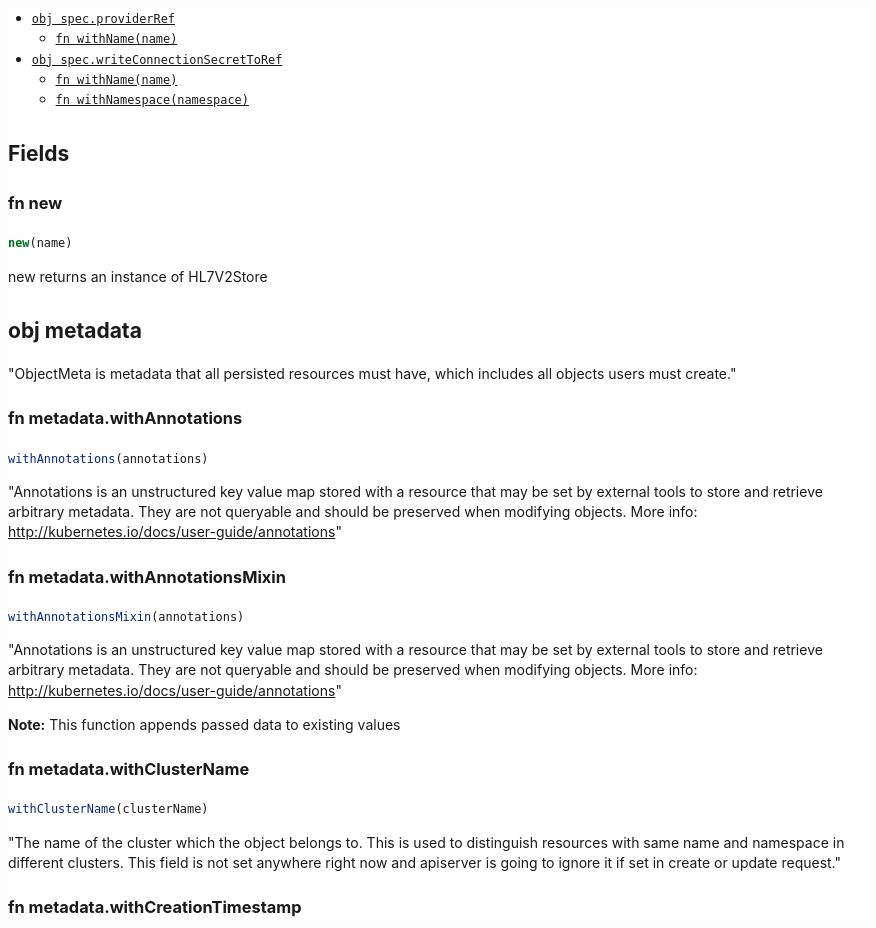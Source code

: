   * [`obj spec.providerRef`](#obj-specproviderref)
    * [`fn withName(name)`](#fn-specproviderrefwithname)
  * [`obj spec.writeConnectionSecretToRef`](#obj-specwriteconnectionsecrettoref)
    * [`fn withName(name)`](#fn-specwriteconnectionsecrettorefwithname)
    * [`fn withNamespace(namespace)`](#fn-specwriteconnectionsecrettorefwithnamespace)

## Fields

### fn new

```ts
new(name)
```

new returns an instance of HL7V2Store

## obj metadata

"ObjectMeta is metadata that all persisted resources must have, which includes all objects users must create."

### fn metadata.withAnnotations

```ts
withAnnotations(annotations)
```

"Annotations is an unstructured key value map stored with a resource that may be set by external tools to store and retrieve arbitrary metadata. They are not queryable and should be preserved when modifying objects. More info: http://kubernetes.io/docs/user-guide/annotations"

### fn metadata.withAnnotationsMixin

```ts
withAnnotationsMixin(annotations)
```

"Annotations is an unstructured key value map stored with a resource that may be set by external tools to store and retrieve arbitrary metadata. They are not queryable and should be preserved when modifying objects. More info: http://kubernetes.io/docs/user-guide/annotations"

**Note:** This function appends passed data to existing values

### fn metadata.withClusterName

```ts
withClusterName(clusterName)
```

"The name of the cluster which the object belongs to. This is used to distinguish resources with same name and namespace in different clusters. This field is not set anywhere right now and apiserver is going to ignore it if set in create or update request."

### fn metadata.withCreationTimestamp
